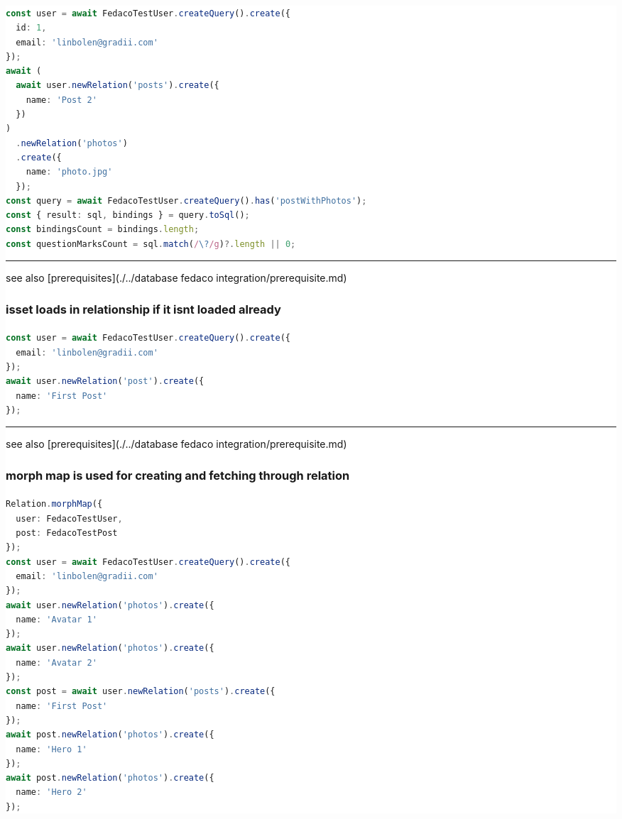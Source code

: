 ```typescript
const user = await FedacoTestUser.createQuery().create({
  id: 1,
  email: 'linbolen@gradii.com'
});
await (
  await user.newRelation('posts').create({
    name: 'Post 2'
  })
)
  .newRelation('photos')
  .create({
    name: 'photo.jpg'
  });
const query = await FedacoTestUser.createQuery().has('postWithPhotos');
const { result: sql, bindings } = query.toSql();
const bindingsCount = bindings.length;
const questionMarksCount = sql.match(/\?/g)?.length || 0;
```


----
see also [prerequisites](./../database fedaco integration/prerequisite.md)

### isset loads in relationship if it isnt loaded already

```typescript
const user = await FedacoTestUser.createQuery().create({
  email: 'linbolen@gradii.com'
});
await user.newRelation('post').create({
  name: 'First Post'
});
```


----
see also [prerequisites](./../database fedaco integration/prerequisite.md)

### morph map is used for creating and fetching through relation

```typescript
Relation.morphMap({
  user: FedacoTestUser,
  post: FedacoTestPost
});
const user = await FedacoTestUser.createQuery().create({
  email: 'linbolen@gradii.com'
});
await user.newRelation('photos').create({
  name: 'Avatar 1'
});
await user.newRelation('photos').create({
  name: 'Avatar 2'
});
const post = await user.newRelation('posts').create({
  name: 'First Post'
});
await post.newRelation('photos').create({
  name: 'Hero 1'
});
await post.newRelation('photos').create({
  name: 'Hero 2'
});
```
